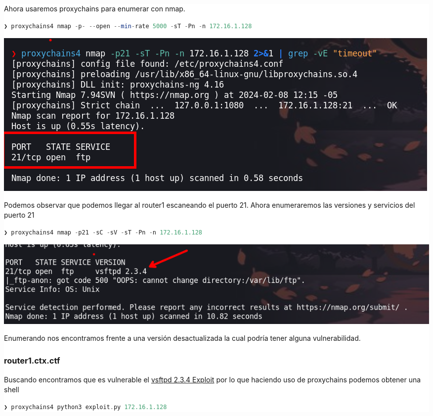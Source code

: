 Ahora usaremos proxychains para enumerar con nmap.

```php
❯ proxychains4 nmap -p- --open --min-rate 5000 -sT -Pn -n 172.16.1.128
```

![20240208121627.png](20240208121627.png)

Podemos observar que podemos llegar al router1 escaneando el puerto 21. Ahora enumeraremos las versiones y servicios del puerto 21

```php
❯ proxychains4 nmap -p21 -sC -sV -sT -Pn -n 172.16.1.128
```

![20240208121725.png](20240208121725.png)

Enumerando nos encontramos frente a una versión desactualizada la cual podría tener alguna vulnerabilidad.
### router1.ctx.ctf

Buscando encontramos que es vulnerable el [vsftpd 2.3.4 Exploit](https://github.com/Hellsender01/vsftpd_2.3.4_Exploit) por lo que haciendo uso de proxychains podemos obtener una shell

```php
❯ proxychains4 python3 exploit.py 172.16.1.128
```
